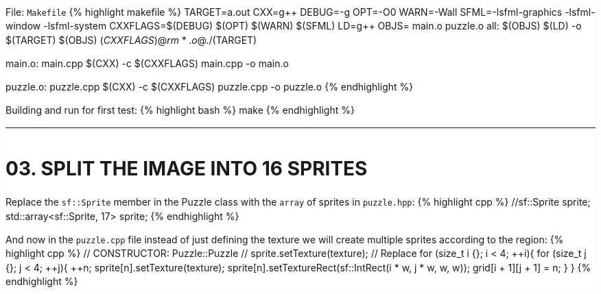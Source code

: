 File: `Makefile`
{% highlight makefile %}
TARGET=a.out
CXX=g++
DEBUG=-g
OPT=-O0
WARN=-Wall
SFML=-lsfml-graphics -lsfml-window -lsfml-system
CXXFLAGS=$(DEBUG) $(OPT) $(WARN) $(SFML)
LD=g++
OBJS= main.o puzzle.o
all: $(OBJS)
	$(LD) -o $(TARGET) $(OBJS) $(CXXFLAGS)
	@rm *.o
	@./$(TARGET)

main.o: main.cpp
	$(CXX) -c $(CXXFLAGS) main.cpp -o main.o

puzzle.o: puzzle.cpp
	$(CXX) -c $(CXXFLAGS) puzzle.cpp -o puzzle.o
{% endhighlight %}

Building and run for first test:
{% highlight bash %}
make
{% endhighlight %}

---

# 03. SPLIT THE IMAGE INTO 16 SPRITES
Replace the `sf::Sprite` member in the Puzzle class with the `array` of sprites in `puzzle.hpp`:
{% highlight cpp %}
//sf::Sprite sprite;
std::array<sf::Sprite, 17> sprite;
{% endhighlight %}

And now in the `puzzle.cpp` file instead of just defining the texture we will create multiple sprites according to the region:
{% highlight cpp %}
// CONSTRUCTOR: Puzzle::Puzzle
// sprite.setTexture(texture); // Replace
for (size_t i {}; i < 4; ++i){
  for (size_t j {}; j < 4; ++j){
    ++n;
    sprite[n].setTexture(texture);
    sprite[n].setTextureRect(sf::IntRect(i * w, j * w, w, w));
    grid[i + 1][j + 1] = n;
  }
}
{% endhighlight %}
